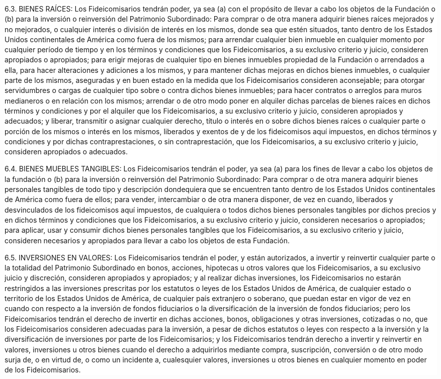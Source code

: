 6.3. BIENES RAÍCES: Los Fideicomisarios tendrán poder, ya sea (a) con el propósito de llevar a cabo los objetos de la Fundación o (b) para la inversión o reinversión del Patrimonio Subordinado: Para comprar o de otra manera adquirir bienes raíces mejorados y no mejorados, o cualquier interés o división de interés en los mismos, donde sea que estén situados, tanto dentro de los Estados Unidos continentales de América como fuera de los mismos; para arrendar cualquier bien inmueble en cualquier momento por cualquier período de tiempo y en los términos y condiciones que los Fideicomisarios, a su exclusivo criterio y juicio, consideren apropiados o apropiados; para erigir mejoras de cualquier tipo en bienes inmuebles propiedad de la Fundación o arrendados a ella, para hacer alteraciones y adiciones a los mismos, y para mantener dichas mejoras en dichos bienes inmuebles, o cualquier parte de los mismos, aseguradas y en buen estado en la medida que los Fideicomisarios consideren aconsejable; para otorgar servidumbres o cargas de cualquier tipo sobre o contra dichos bienes inmuebles; para hacer contratos o arreglos para muros medianeros o en relación con los mismos; arrendar o de otro modo poner en alquiler dichas parcelas de bienes raíces en dichos términos y condiciones y por el alquiler que los Fideicomisarios, a su exclusivo criterio y juicio, consideren apropiados y adecuados; y liberar, transmitir o asignar cualquier derecho, título o interés en o sobre dichos bienes raíces o cualquier parte o porción de los mismos o interés en los mismos, liberados y exentos de y de los fideicomisos aquí impuestos, en dichos términos y condiciones y por dichas contraprestaciones, o sin contraprestación, que los Fideicomisarios, a su exclusivo criterio y juicio, consideren apropiados o adecuados.

6.4. BIENES MUEBLES TANGIBLES: Los Fideicomisarios tendrán el poder, ya sea (a) para los fines de llevar a cabo los objetos de la fundación o (b) para la inversión o reinversión del Patrimonio Subordinado: Para comprar o de otra manera adquirir bienes personales tangibles de todo tipo y descripción dondequiera que se encuentren tanto dentro de los Estados Unidos continentales de América como fuera de ellos; para vender, intercambiar o de otra manera disponer, de vez en cuando, liberados y desvinculados de los fideicomisos aquí impuestos, de cualquiera o todos dichos bienes personales tangibles por dichos precios y en dichos términos y condiciones que los Fideicomisarios, a su exclusivo criterio y juicio, consideren necesarios o apropiados; para aplicar, usar y consumir dichos bienes personales tangibles que los Fideicomisarios, a su exclusivo criterio y juicio, consideren necesarios y apropiados para llevar a cabo los objetos de esta Fundación.

6.5. INVERSIONES EN VALORES: Los Fideicomisarios tendrán el poder, y están autorizados, a invertir y reinvertir cualquier parte o la totalidad del Patrimonio Subordinado en bonos, acciones, hipotecas u otros valores que los Fideicomisarios, a su exclusivo juicio y discreción, consideren apropiados y apropiados; y al realizar dichas inversiones, los Fideicomisarios no estarán restringidos a las inversiones prescritas por los estatutos o leyes de los Estados Unidos de América, de cualquier estado o territorio de los Estados Unidos de América, de cualquier país extranjero o soberano, que puedan estar en vigor de vez en cuando con respecto a la inversión de fondos fiduciarios o la diversificación de la inversión de fondos fiduciarios; pero los Fideicomisarios tendrán el derecho de invertir en dichas acciones, bonos, obligaciones y otras inversiones, cotizadas o no, que los Fideicomisarios consideren adecuadas para la inversión, a pesar de dichos estatutos o leyes con respecto a la inversión y la diversificación de inversiones por parte de los Fideicomisarios; y los Fideicomisarios tendrán derecho a invertir y reinvertir en valores, inversiones u otros bienes cuando el derecho a adquirirlos mediante compra, suscripción, conversión o de otro modo surja de, o en virtud de, o como un incidente a, cualesquier valores, inversiones u otros bienes en cualquier momento en poder de los Fideicomisarios.
